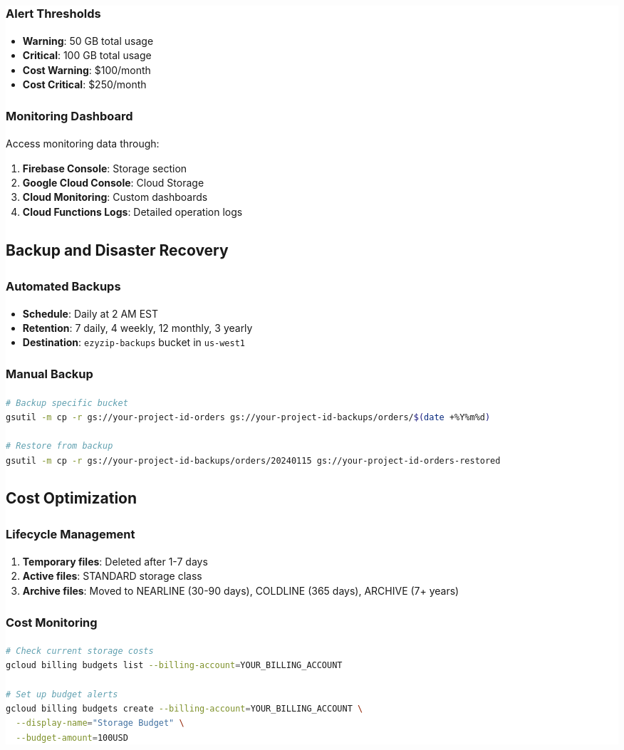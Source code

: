 ### Alert Thresholds

- **Warning**: 50 GB total usage
- **Critical**: 100 GB total usage
- **Cost Warning**: $100/month
- **Cost Critical**: $250/month

### Monitoring Dashboard

Access monitoring data through:
1. **Firebase Console**: Storage section
2. **Google Cloud Console**: Cloud Storage
3. **Cloud Monitoring**: Custom dashboards
4. **Cloud Functions Logs**: Detailed operation logs

## Backup and Disaster Recovery

### Automated Backups

- **Schedule**: Daily at 2 AM EST
- **Retention**: 7 daily, 4 weekly, 12 monthly, 3 yearly
- **Destination**: `ezyzip-backups` bucket in `us-west1`

### Manual Backup

```bash
# Backup specific bucket
gsutil -m cp -r gs://your-project-id-orders gs://your-project-id-backups/orders/$(date +%Y%m%d)

# Restore from backup
gsutil -m cp -r gs://your-project-id-backups/orders/20240115 gs://your-project-id-orders-restored
```

## Cost Optimization

### Lifecycle Management

1. **Temporary files**: Deleted after 1-7 days
2. **Active files**: STANDARD storage class
3. **Archive files**: Moved to NEARLINE (30-90 days), COLDLINE (365 days), ARCHIVE (7+ years)

### Cost Monitoring

```bash
# Check current storage costs
gcloud billing budgets list --billing-account=YOUR_BILLING_ACCOUNT

# Set up budget alerts
gcloud billing budgets create --billing-account=YOUR_BILLING_ACCOUNT \
  --display-name="Storage Budget" \
  --budget-amount=100USD
```

